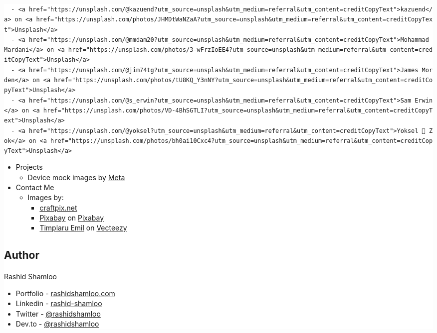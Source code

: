       - <a href="https://unsplash.com/@kazuend?utm_source=unsplash&utm_medium=referral&utm_content=creditCopyText">kazuend</a> on <a href="https://unsplash.com/photos/JHMDtWaNZaA?utm_source=unsplash&utm_medium=referral&utm_content=creditCopyText">Unsplash</a>
      - <a href="https://unsplash.com/@mmdam20?utm_source=unsplash&utm_medium=referral&utm_content=creditCopyText">Mohammad Mardani</a> on <a href="https://unsplash.com/photos/3-wFrzIoEE4?utm_source=unsplash&utm_medium=referral&utm_content=creditCopyText">Unsplash</a>
      - <a href="https://unsplash.com/@jim74tg?utm_source=unsplash&utm_medium=referral&utm_content=creditCopyText">James Morden</a> on <a href="https://unsplash.com/photos/tU8KQ_Y3nNY?utm_source=unsplash&utm_medium=referral&utm_content=creditCopyText">Unsplash</a>
      - <a href="https://unsplash.com/@s_erwin?utm_source=unsplash&utm_medium=referral&utm_content=creditCopyText">Sam Erwin</a> on <a href="https://unsplash.com/photos/VD-4BhSGTLI?utm_source=unsplash&utm_medium=referral&utm_content=creditCopyText">Unsplash</a>
      - <a href="https://unsplash.com/@yoksel?utm_source=unsplash&utm_medium=referral&utm_content=creditCopyText">Yoksel 🌿 Zok</a> on <a href="https://unsplash.com/photos/bh0ai10Cxc4?utm_source=unsplash&utm_medium=referral&utm_content=creditCopyText">Unsplash</a>
  - Projects
    - Device mock images by [Meta](https://design.facebook.com/toolsandresources/devices/)
  - Contact Me
    - Images by:
      - [craftpix.net](https://craftpix.net/freebies/free-beach-2d-game-backgrounds/)
      - [Pixabay](https://www.pexels.com/@pixabay/) on [Pixabay](https://www.pexels.com/photo/empty-brown-canvas-235985/)
      - [Timplaru Emil](https://www.vecteezy.com/members/emiltimplaru) on [Vecteezy](https://www.vecteezy.com/png/9383455-ink-bottle-clipart-design-illustration)

## Author

Rashid Shamloo

- Portfolio - [rashidshamloo.com](https://www.rashidshamloo.com)
- Linkedin - [rashid-shamloo](https://www.linkedin.com/in/rashid-shamloo/)
- Twitter - [@rashidshamloo](https://www.twitter.com/rashidshamloo)
- Dev.to - [@rashidshamloo](https://dev.to/rashidshamloo)
